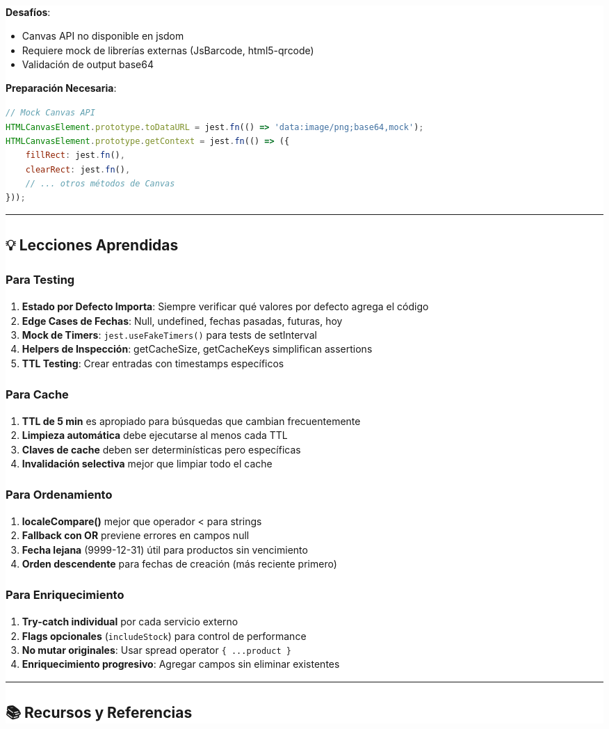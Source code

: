**Desafíos**:
- Canvas API no disponible en jsdom
- Requiere mock de librerías externas (JsBarcode, html5-qrcode)
- Validación de output base64

**Preparación Necesaria**:
```javascript
// Mock Canvas API
HTMLCanvasElement.prototype.toDataURL = jest.fn(() => 'data:image/png;base64,mock');
HTMLCanvasElement.prototype.getContext = jest.fn(() => ({
    fillRect: jest.fn(),
    clearRect: jest.fn(),
    // ... otros métodos de Canvas
}));
```

---

## 💡 Lecciones Aprendidas

### Para Testing

1. **Estado por Defecto Importa**: Siempre verificar qué valores por defecto agrega el código
2. **Edge Cases de Fechas**: Null, undefined, fechas pasadas, futuras, hoy
3. **Mock de Timers**: `jest.useFakeTimers()` para tests de setInterval
4. **Helpers de Inspección**: getCacheSize, getCacheKeys simplifican assertions
5. **TTL Testing**: Crear entradas con timestamps específicos

### Para Cache

1. **TTL de 5 min** es apropiado para búsquedas que cambian frecuentemente
2. **Limpieza automática** debe ejecutarse al menos cada TTL
3. **Claves de cache** deben ser determinísticas pero específicas
4. **Invalidación selectiva** mejor que limpiar todo el cache

### Para Ordenamiento

1. **localeCompare()** mejor que operador < para strings
2. **Fallback con OR** previene errores en campos null
3. **Fecha lejana** (9999-12-31) útil para productos sin vencimiento
4. **Orden descendente** para fechas de creación (más reciente primero)

### Para Enriquecimiento

1. **Try-catch individual** por cada servicio externo
2. **Flags opcionales** (`includeStock`) para control de performance
3. **No mutar originales**: Usar spread operator `{ ...product }`
4. **Enriquecimiento progresivo**: Agregar campos sin eliminar existentes

---

## 📚 Recursos y Referencias
